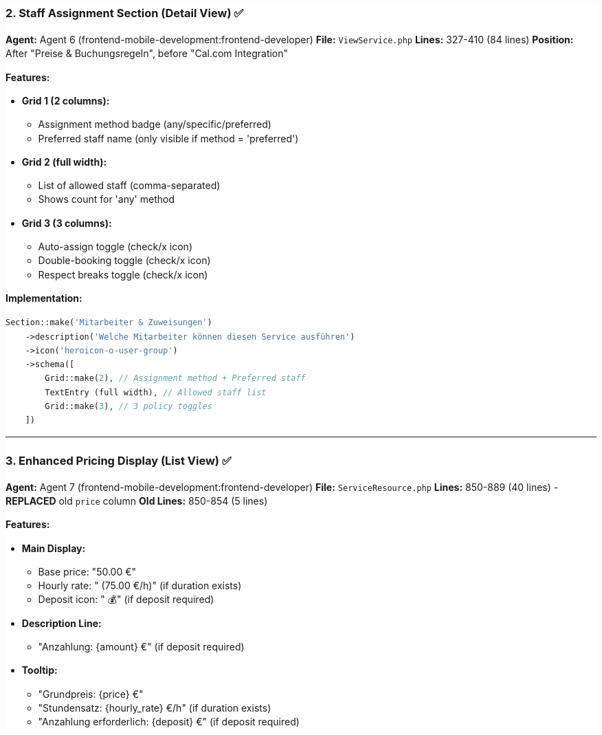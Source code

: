
### 2. Staff Assignment Section (Detail View) ✅

**Agent:** Agent 6 (frontend-mobile-development:frontend-developer)
**File:** `ViewService.php`
**Lines:** 327-410 (84 lines)
**Position:** After "Preise & Buchungsregeln", before "Cal.com Integration"

**Features:**
- **Grid 1 (2 columns):**
  - Assignment method badge (any/specific/preferred)
  - Preferred staff name (only visible if method = 'preferred')

- **Grid 2 (full width):**
  - List of allowed staff (comma-separated)
  - Shows count for 'any' method

- **Grid 3 (3 columns):**
  - Auto-assign toggle (check/x icon)
  - Double-booking toggle (check/x icon)
  - Respect breaks toggle (check/x icon)

**Implementation:**
```php
Section::make('Mitarbeiter & Zuweisungen')
    ->description('Welche Mitarbeiter können diesen Service ausführen')
    ->icon('heroicon-o-user-group')
    ->schema([
        Grid::make(2), // Assignment method + Preferred staff
        TextEntry (full width), // Allowed staff list
        Grid::make(3), // 3 policy toggles
    ])
```

---

### 3. Enhanced Pricing Display (List View) ✅

**Agent:** Agent 7 (frontend-mobile-development:frontend-developer)
**File:** `ServiceResource.php`
**Lines:** 850-889 (40 lines) - **REPLACED** old `price` column
**Old Lines:** 850-854 (5 lines)

**Features:**
- **Main Display:**
  - Base price: "50.00 €"
  - Hourly rate: " (75.00 €/h)" (if duration exists)
  - Deposit icon: " 💰" (if deposit required)

- **Description Line:**
  - "Anzahlung: {amount} €" (if deposit required)

- **Tooltip:**
  - "Grundpreis: {price} €"
  - "Stundensatz: {hourly_rate} €/h" (if duration exists)
  - "Anzahlung erforderlich: {deposit} €" (if deposit required)

